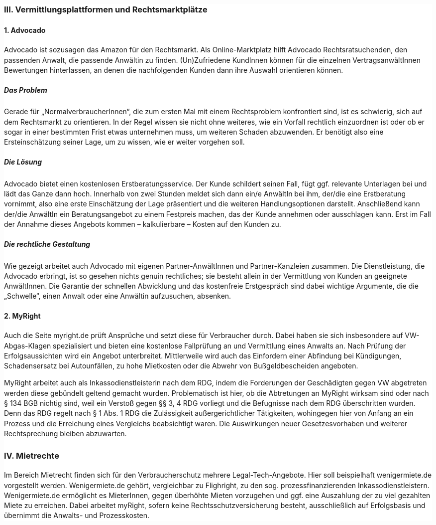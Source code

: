 ### III. Vermittlungsplattformen und Rechtsmarktplätze
#### 1. Advocado
Advocado ist sozusagen das Amazon für den Rechtsmarkt. Als Online-Marktplatz hilft Advocado Rechtsratsuchenden, den passenden Anwalt, die passende Anwältin zu finden. (Un)Zufriedene KundInnen können für die einzelnen VertragsanwältInnen Bewertungen hinterlassen, an denen die nachfolgenden Kunden dann ihre Auswahl orientieren können. 

##### Das Problem 
Gerade für „NormalverbraucherInnen“, die zum ersten Mal mit einem Rechtsproblem konfrontiert sind, ist es schwierig, sich auf dem Rechtsmarkt zu orientieren. In der Regel wissen sie nicht ohne weiteres, wie ein Vorfall rechtlich einzuordnen ist oder ob er sogar in einer bestimmten Frist etwas unternehmen muss, um weiteren Schaden abzuwenden. Er benötigt also eine Ersteinschätzung seiner Lage, um zu wissen, wie er weiter vorgehen soll. 

##### Die Lösung 
Advocado bietet einen kostenlosen Erstberatungsservice. Der Kunde schildert seinen Fall, fügt ggf. relevante Unterlagen bei und lädt das Ganze dann hoch. Innerhalb von zwei Stunden meldet sich dann ein/e AnwältIn bei ihm, der/die eine Erstberatung vornimmt, also eine erste Einschätzung der Lage präsentiert und die weiteren Handlungsoptionen darstellt. Anschließend kann der/die AnwältIn ein Beratungsangebot zu einem Festpreis machen, das der Kunde annehmen oder ausschlagen kann. Erst im Fall der Annahme dieses Angebots kommen – kalkulierbare – Kosten auf den Kunden zu. 

##### Die rechtliche Gestaltung 
Wie gezeigt arbeitet auch Advocado mit eigenen Partner-AnwältInnen und Partner-Kanzleien zusammen. Die Dienstleistung, die Advocado erbringt, ist so gesehen nichts genuin rechtliches; sie besteht allein in der Vermittlung von Kunden an geeignete AnwältInnen. Die Garantie der schnellen Abwicklung und das kostenfreie Erstgespräch sind dabei wichtige Argumente, die die „Schwelle“, einen Anwalt oder eine Anwältin aufzusuchen, absenken. 

#### 2. MyRight
Auch die Seite myright.de prüft Ansprüche und setzt diese für Verbraucher durch. Dabei haben sie sich insbesondere auf VW-Abgas-Klagen spezialisiert und bieten eine kostenlose Fallprüfung an und Vermittlung eines Anwalts an. Nach Prüfung der Erfolgsaussichten wird ein Angebot unterbreitet. Mittlerweile wird auch das Einfordern einer Abfindung bei Kündigungen, Schadensersatz bei Autounfällen, zu hohe Mietkosten oder die Abwehr von Bußgeldbescheiden angeboten. 

MyRight arbeitet auch als Inkassodienstleisterin nach dem RDG, indem die Forderungen der Geschädigten gegen VW abgetreten werden diese gebündelt geltend gemacht wurden. Problematisch ist hier, ob die Abtretungen an MyRight wirksam sind oder nach § 134 BGB nichtig sind, weil ein Verstoß gegen §§ 3, 4 RDG vorliegt und die Befugnisse nach dem RDG überschritten wurden. Denn das RDG regelt nach § 1 Abs. 1 RDG die Zulässigkeit außergerichtlicher Tätigkeiten, wohingegen hier von Anfang an ein Prozess und die Erreichung eines Vergleichs beabsichtigt waren. Die Auswirkungen neuer Gesetzesvorhaben und weiterer Rechtsprechung bleiben abzuwarten.

### IV. Mietrechte
Im Bereich Mietrecht finden sich für den Verbraucherschutz mehrere Legal-Tech-Angebote. Hier soll beispielhaft wenigermiete.de vorgestellt werden. Wenigermiete.de gehört, vergleichbar zu Flighright, zu den sog. prozessfinanzierenden Inkassodienstleistern. Wenigermiete.de ermöglicht es MieterInnen, gegen überhöhte Mieten vorzugehen und ggf. eine Auszahlung der zu viel gezahlten Miete zu erreichen. Dabei arbeitet myRight, sofern keine Rechtsschutzversicherung besteht, ausschließlich auf Erfolgsbasis und übernimmt die Anwalts- und Prozesskosten. 
